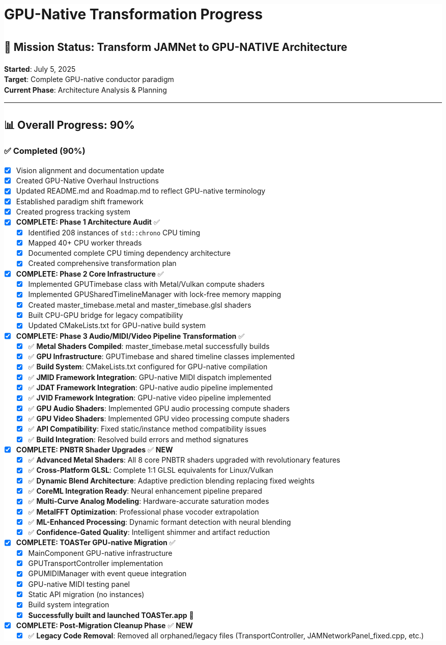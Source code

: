# GPU-Native Transformation Progress

## 🎯 **Mission Status: Transform JAMNet to GPU-NATIVE Architecture**

**Started**: July 5, 2025  
**Target**: Complete GPU-native conductor paradigm  
**Current Phase**: Architecture Analysis & Planning

---

## 📊 **Overall Progress: 90%**

### ✅ **Completed (90%)**
- [x] Vision alignment and documentation update
- [x] Created GPU-Native Overhaul Instructions
- [x] Updated README.md and Roadmap.md to reflect GPU-native terminology
- [x] Established paradigm shift framework
- [x] Created progress tracking system
- [x] **COMPLETE: Phase 1 Architecture Audit** ✅
  - [x] Identified 208 instances of `std::chrono` CPU timing
  - [x] Mapped 40+ CPU worker threads
  - [x] Documented complete CPU timing dependency architecture
  - [x] Created comprehensive transformation plan
- [x] **COMPLETE: Phase 2 Core Infrastructure** ✅
  - [x] Implemented GPUTimebase class with Metal/Vulkan compute shaders
  - [x] Implemented GPUSharedTimelineManager with lock-free memory mapping
  - [x] Created master_timebase.metal and master_timebase.glsl shaders
  - [x] Built CPU-GPU bridge for legacy compatibility
  - [x] Updated CMakeLists.txt for GPU-native build system
- [x] **COMPLETE: Phase 3 Audio/MIDI/Video Pipeline Transformation** ✅
  - [x] ✅ **Metal Shaders Compiled**: master_timebase.metal successfully builds
  - [x] ✅ **GPU Infrastructure**: GPUTimebase and shared timeline classes implemented  
  - [x] ✅ **Build System**: CMakeLists.txt configured for GPU-native compilation
  - [x] ✅ **JMID Framework Integration**: GPU-native MIDI dispatch implemented
  - [x] ✅ **JDAT Framework Integration**: GPU-native audio pipeline implemented
  - [x] ✅ **JVID Framework Integration**: GPU-native video pipeline implemented
  - [x] ✅ **GPU Audio Shaders**: Implemented GPU audio processing compute shaders
  - [x] ✅ **GPU Video Shaders**: Implemented GPU video processing compute shaders
  - [x] ✅ **API Compatibility**: Fixed static/instance method compatibility issues
  - [x] ✅ **Build Integration**: Resolved build errors and method signatures
- [x] **COMPLETE: PNBTR Shader Upgrades** ✅ **NEW**
  - [x] ✅ **Advanced Metal Shaders**: All 8 core PNBTR shaders upgraded with revolutionary features
  - [x] ✅ **Cross-Platform GLSL**: Complete 1:1 GLSL equivalents for Linux/Vulkan
  - [x] ✅ **Dynamic Blend Architecture**: Adaptive prediction blending replacing fixed weights
  - [x] ✅ **CoreML Integration Ready**: Neural enhancement pipeline prepared
  - [x] ✅ **Multi-Curve Analog Modeling**: Hardware-accurate saturation modes
  - [x] ✅ **MetalFFT Optimization**: Professional phase vocoder extrapolation
  - [x] ✅ **ML-Enhanced Processing**: Dynamic formant detection with neural blending
  - [x] ✅ **Confidence-Gated Quality**: Intelligent shimmer and artifact reduction
- [x] **COMPLETE: TOASTer GPU-native Migration** ✅
  - [x] MainComponent GPU-native infrastructure
  - [x] GPUTransportController implementation
  - [x] GPUMIDIManager with event queue integration
  - [x] GPU-native MIDI testing panel
  - [x] Static API migration (no instances)
  - [x] Build system integration
  - [x] **Successfully built and launched TOASTer.app** 🚀
- [x] **COMPLETE: Post-Migration Cleanup Phase** ✅ **NEW**
  - [x] ✅ **Legacy Code Removal**: Removed all orphaned/legacy files (TransportController, JAMNetworkPanel_fixed.cpp, etc.)